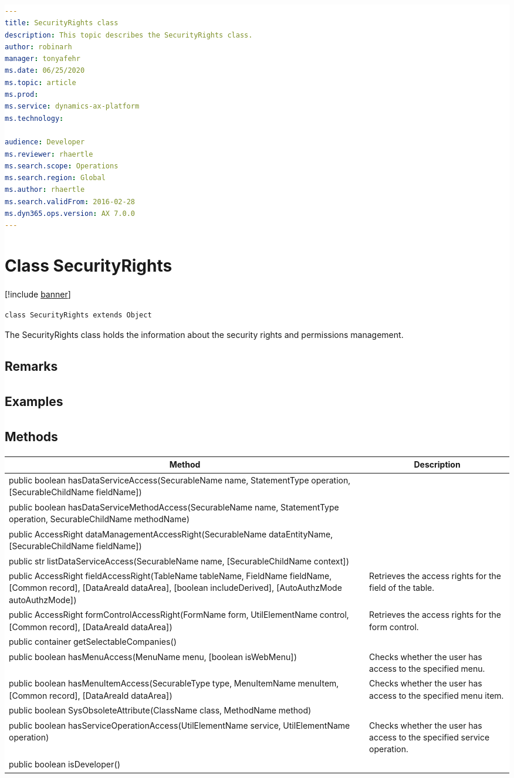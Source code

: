 ```yaml
---
title: SecurityRights class
description: This topic describes the SecurityRights class.
author: robinarh
manager: tonyafehr
ms.date: 06/25/2020
ms.topic: article
ms.prod: 
ms.service: dynamics-ax-platform
ms.technology: 

audience: Developer
ms.reviewer: rhaertle
ms.search.scope: Operations
ms.search.region: Global
ms.author: rhaertle
ms.search.validFrom: 2016-02-28
ms.dyn365.ops.version: AX 7.0.0
---
```


# Class SecurityRights

[!include [banner](../includes/banner.md)]

```xpp
class SecurityRights extends Object
```

The SecurityRights class holds the information about the security rights and permissions management.

## Remarks

## Examples

## Methods

| Method                                                                                                                                                                                 | Description                                                            |
|----------------------------------------------------------------------------------------------------------------------------------------------------------------------------------------|------------------------------------------------------------------------|
| public boolean hasDataServiceAccess(SecurableName name, StatementType operation, \[SecurableChildName fieldName\])                                                                     |                                                                        |
| public boolean hasDataServiceMethodAccess(SecurableName name, StatementType operation, SecurableChildName methodName)                                                                  |                                                                        |
| public AccessRight dataManagementAccessRight(SecurableName dataEntityName, \[SecurableChildName fieldName\])                                                                           |                                                                        |
| public str listDataServiceAccess(SecurableName name, \[SecurableChildName context\])                                                                                                   |                                                                        |
| public AccessRight fieldAccessRight(TableName tableName, FieldName fieldName, \[Common record\], \[DataAreaId dataArea\], \[boolean includeDerived\], \[AutoAuthzMode autoAuthzMode\]) | Retrieves the access rights for the field of the table.                |
| public AccessRight formControlAccessRight(FormName form, UtilElementName control, \[Common record\], \[DataAreaId dataArea\])                                                          | Retrieves the access rights for the form control.                      |
| public container getSelectableCompanies()                                                                                                                                              |                                                                        |
| public boolean hasMenuAccess(MenuName menu, \[boolean isWebMenu\])                                                                                                                     | Checks whether the user has access to the specified menu.              |
| public boolean hasMenuItemAccess(SecurableType type, MenuItemName menuItem, \[Common record\], \[DataAreaId dataArea\])                                                                | Checks whether the user has access to the specified menu item.         |
| public boolean SysObsoleteAttribute(ClassName class, MethodName method)                                                                                                                |                                                                        |
| public boolean hasServiceOperationAccess(UtilElementName service, UtilElementName operation)                                                                                           | Checks whether the user has access to the specified service operation. |
| public boolean isDeveloper()                                                                                                                                                           |                                                                        |